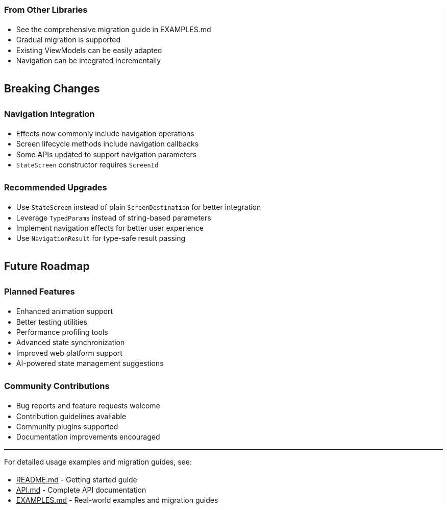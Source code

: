 ### From Other Libraries

- See the comprehensive migration guide in EXAMPLES.md
- Gradual migration is supported
- Existing ViewModels can be easily adapted
- Navigation can be integrated incrementally

## Breaking Changes

### Navigation Integration

- Effects now commonly include navigation operations
- Screen lifecycle methods include navigation callbacks
- Some APIs updated to support navigation parameters
- `StateScreen` constructor requires `ScreenId`

### Recommended Upgrades

- Use `StateScreen` instead of plain `ScreenDestination` for better integration
- Leverage `TypedParams` instead of string-based parameters
- Implement navigation effects for better user experience
- Use `NavigationResult` for type-safe result passing

## Future Roadmap

### Planned Features

- Enhanced animation support
- Better testing utilities
- Performance profiling tools
- Advanced state synchronization
- Improved web platform support
- AI-powered state management suggestions

### Community Contributions

- Bug reports and feature requests welcome
- Contribution guidelines available
- Community plugins supported
- Documentation improvements encouraged

---

For detailed usage examples and migration guides, see:

- [README.md](README.md) - Getting started guide
- [API.md](API.md) - Complete API documentation
- [EXAMPLES.md](EXAMPLES.md) - Real-world examples and migration guides